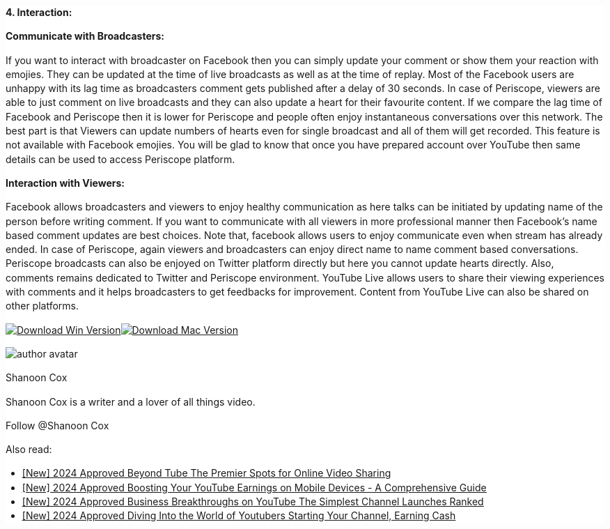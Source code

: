 **4. Interaction:**

**Communicate with Broadcasters:**

 If you want to interact with broadcaster on Facebook then you can simply update your comment or show them your reaction with emojies. They can be updated at the time of live broadcasts as well as at the time of replay. Most of the Facebook users are unhappy with its lag time as broadcasters comment gets published after a delay of 30 seconds. In case of Periscope, viewers are able to just comment on live broadcasts and they can also update a heart for their favourite content. If we compare the lag time of Facebook and Periscope then it is lower for Periscope and people often enjoy instantaneous conversations over this network. The best part is that Viewers can update numbers of hearts even for single broadcast and all of them will get recorded. This feature is not available with Facebook emojies. You will be glad to know that once you have prepared account over YouTube then same details can be used to access Periscope platform.

**Interaction with Viewers:**

 Facebook allows broadcasters and viewers to enjoy healthy communication as here talks can be initiated by updating name of the person before writing comment. If you want to communicate with all viewers in more professional manner then Facebook’s name based comment updates are best choices. Note that, facebook allows users to enjoy communicate even when stream has already ended. In case of Periscope, again viewers and broadcasters can enjoy direct name to name comment based conversations. Periscope broadcasts can also be enjoyed on Twitter platform directly but here you cannot update hearts directly. Also, comments remains dedicated to Twitter and Periscope environment. YouTube Live allows users to share their viewing experiences with comments and it helps broadcasters to get feedbacks for improvement. Content from YouTube Live can also be shared on other platforms.

[![Download Win Version](https://images.wondershare.com/filmora/guide/download-btn-win.jpg)](https://tools.techidaily.com/wondershare/filmora/download/)[![Download Mac Version](https://images.wondershare.com/filmora/guide/download-btn-mac.jpg)](https://tools.techidaily.com/wondershare/filmora/download/)

![author avatar](https://images.wondershare.com/filmora/article-images/shannon-cox.jpg)

Shanoon Cox

Shanoon Cox is a writer and a lover of all things video.

Follow @Shanoon Cox


<ins class="adsbygoogle"
     style="display:block"
     data-ad-format="autorelaxed"
     data-ad-client="ca-pub-7571918770474297"
     data-ad-slot="1223367746"></ins>



<ins class="adsbygoogle"
     style="display:block"
     data-ad-client="ca-pub-7571918770474297"
     data-ad-slot="8358498916"
     data-ad-format="auto"
     data-full-width-responsive="true"></ins>

<span class="atpl-alsoreadstyle">Also read:</span>
<div><ul>
<li><a href="https://youtube-zero.techidaily.com/024-approved-beyond-tube-the-premier-spots-for-online-video-sharing/"><u>[New] 2024 Approved  Beyond Tube  The Premier Spots for Online Video Sharing</u></a></li>
<li><a href="https://youtube-zero.techidaily.com/024-approved-boosting-your-youtube-earnings-on-mobile-devices-a-comprehensive-guide/"><u>[New] 2024 Approved  Boosting Your YouTube Earnings on Mobile Devices - A Comprehensive Guide</u></a></li>
<li><a href="https://youtube-zero.techidaily.com/024-approved-business-breakthroughs-on-youtube-the-simplest-channel-launches-ranked/"><u>[New] 2024 Approved  Business Breakthroughs on YouTube  The Simplest Channel Launches Ranked</u></a></li>
<li><a href="https://youtube-zero.techidaily.com/024-approved-diving-into-the-world-of-youtubers-starting-your-channel-earning-cash/"><u>[New] 2024 Approved  Diving Into the World of Youtubers  Starting Your Channel, Earning Cash</u></a></li>